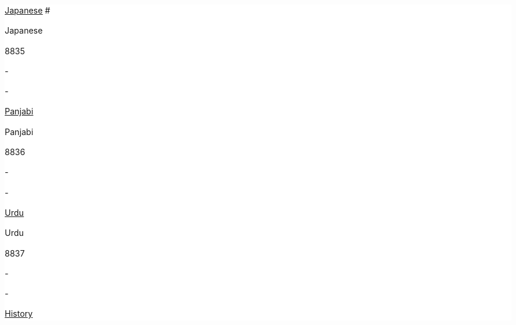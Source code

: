 </td>
</tr>
<tr>
<td rowspan="1" colspan="1">
<p><a href="/files/A Level Syllabus Private Cddts/2025/8835_y25_sy.pdf" rel="noopener noreferrer nofollow" target="_blank"><u>Japanese</u></a>&nbsp;#</p>
</td>
<td rowspan="1" colspan="1">
<p>Japanese</p>
</td>
<td rowspan="1" colspan="1">
<p>8835</p>
</td>
<td rowspan="1" colspan="1">
<p>-</p>
</td>
<td rowspan="1" colspan="1">
<p>-</p>
</td>
</tr>
<tr>
<td rowspan="1" colspan="1">
<p><a href="/files/A Level Syllabus Private Cddts/2025/8836_y25_sy.pdf" rel="noopener noreferrer nofollow" target="_blank"><u>Panjabi</u></a>
</p>
</td>
<td rowspan="1" colspan="1">
<p>Panjabi</p>
</td>
<td rowspan="1" colspan="1">
<p>8836</p>
</td>
<td rowspan="1" colspan="1">
<p>-</p>
</td>
<td rowspan="1" colspan="1">
<p>-</p>
</td>
</tr>
<tr>
<td rowspan="1" colspan="1">
<p><a href="/files/A Level Syllabus Private Cddts/2025/8837_y25_sy.pdf" rel="noopener noreferrer nofollow" target="_blank"><u>Urdu</u></a>
</p>
</td>
<td rowspan="1" colspan="1">
<p>Urdu</p>
</td>
<td rowspan="1" colspan="1">
<p>8837</p>
</td>
<td rowspan="1" colspan="1">
<p>-</p>
</td>
<td rowspan="1" colspan="1">
<p>-</p>
</td>
</tr>
<tr>
<td rowspan="1" colspan="1">
<p><a href="/files/A Level Syllabus Private Cddts/2025/8838_y25_sy.pdf" rel="noopener noreferrer nofollow" target="_blank"><u>History</u></a>
</p>
</td>